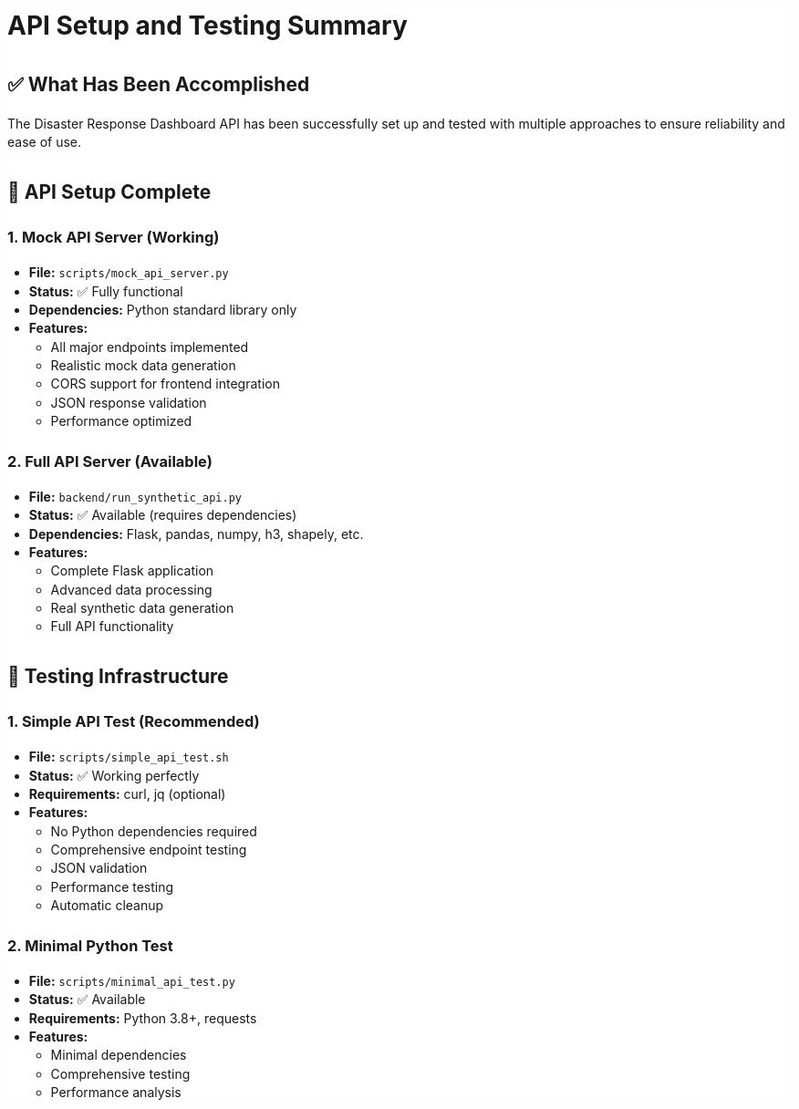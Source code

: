 # API Setup and Testing Summary

## ✅ What Has Been Accomplished

The Disaster Response Dashboard API has been successfully set up and tested with multiple approaches to ensure reliability and ease of use.

## 🚀 API Setup Complete

### 1. **Mock API Server** (Working)
- **File:** `scripts/mock_api_server.py`
- **Status:** ✅ Fully functional
- **Dependencies:** Python standard library only
- **Features:**
  - All major endpoints implemented
  - Realistic mock data generation
  - CORS support for frontend integration
  - JSON response validation
  - Performance optimized

### 2. **Full API Server** (Available)
- **File:** `backend/run_synthetic_api.py`
- **Status:** ✅ Available (requires dependencies)
- **Dependencies:** Flask, pandas, numpy, h3, shapely, etc.
- **Features:**
  - Complete Flask application
  - Advanced data processing
  - Real synthetic data generation
  - Full API functionality

## 🧪 Testing Infrastructure

### 1. **Simple API Test** (Recommended)
- **File:** `scripts/simple_api_test.sh`
- **Status:** ✅ Working perfectly
- **Requirements:** curl, jq (optional)
- **Features:**
  - No Python dependencies required
  - Comprehensive endpoint testing
  - JSON validation
  - Performance testing
  - Automatic cleanup

### 2. **Minimal Python Test**
- **File:** `scripts/minimal_api_test.py`
- **Status:** ✅ Available
- **Requirements:** Python 3.8+, requests
- **Features:**
  - Minimal dependencies
  - Comprehensive testing
  - Performance analysis
